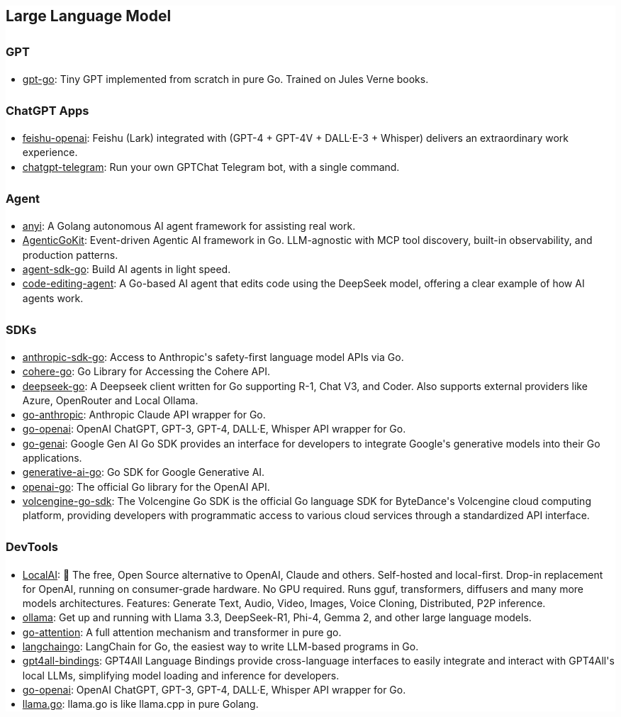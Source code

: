 ## Large Language Model

### GPT

- [gpt-go](https://github.com/zakirullin/gpt-go): Tiny GPT implemented from scratch in pure Go. Trained on Jules Verne books.

### ChatGPT Apps

- [feishu-openai](https://github.com/ConnectAI-E/feishu-openai): Feishu (Lark) integrated with (GPT-4 + GPT-4V + DALL·E-3 + Whisper) delivers an extraordinary work experience.
- [chatgpt-telegram](https://github.com/m1guelpf/chatgpt-telegram): Run your own GPTChat Telegram bot, with a single command.

### Agent

- [anyi](https://github.com/jieliu2000/anyi): A Golang autonomous AI agent framework for assisting real work.
- [AgenticGoKit](https://github.com/kunalkushwaha/AgenticGoKit): Event-driven Agentic AI framework in Go. LLM-agnostic with MCP tool discovery, built-in observability, and production patterns.
- [agent-sdk-go](https://github.com/pontus-devoteam/agent-sdk-go): Build AI agents in light speed.
- [code-editing-agent](https://github.com/promacanthus/code-editing-agent): A Go-based AI agent that edits code using the DeepSeek model, offering a clear example of how AI agents work.

### SDKs

- [anthropic-sdk-go](https://github.com/anthropics/anthropic-sdk-go): Access to Anthropic's safety-first language model APIs via Go.
- [cohere-go](https://github.com/cohere-ai/cohere-go): Go Library for Accessing the Cohere API.
- [deepseek-go](https://github.com/cohesion-org/deepseek-go): A Deepseek client written for Go supporting R-1, Chat V3, and Coder. Also supports external providers like Azure, OpenRouter and Local Ollama.
- [go-anthropic](https://github.com/liushuangls/go-anthropic): Anthropic Claude API wrapper for Go.
- [go-openai](https://github.com/sashabaranov/go-openai): OpenAI ChatGPT, GPT-3, GPT-4, DALL·E, Whisper API wrapper for Go.
- [go-genai](https://github.com/googleapis/go-genai): Google Gen AI Go SDK provides an interface for developers to integrate Google's generative models into their Go applications.
- [generative-ai-go](https://github.com/google/generative-ai-go): Go SDK for Google Generative AI.
- [openai-go](https://github.com/openai/openai-go): The official Go library for the OpenAI API.
- [volcengine-go-sdk](https://github.com/volcengine/volcengine-go-sdk): The Volcengine Go SDK is the official Go language SDK for ByteDance's Volcengine cloud computing platform, providing developers with programmatic access to various cloud services through a standardized API interface.

### DevTools

- [LocalAI](https://github.com/mudler/LocalAI): 🤖 The free, Open Source alternative to OpenAI, Claude and others. Self-hosted and local-first. Drop-in replacement for OpenAI, running on consumer-grade hardware. No GPU required. Runs gguf, transformers, diffusers and many more models architectures. Features: Generate Text, Audio, Video, Images, Voice Cloning, Distributed, P2P inference.
- [ollama](https://github.com/ollama/ollama): Get up and running with Llama 3.3, DeepSeek-R1, Phi-4, Gemma 2, and other large language models.
- [go-attention](https://github.com/takara-ai/go-attention): A full attention mechanism and transformer in pure go.
- [langchaingo](https://github.com/tmc/langchaingo): LangChain for Go, the easiest way to write LLM-based programs in Go.
- [gpt4all-bindings](https://github.com/nomic-ai/gpt4all/tree/41c9013fa46a194b3e4fee6ced1b9d1b65e177ac/gpt4all-bindings/golang): GPT4All Language Bindings provide cross-language interfaces to easily integrate and interact with GPT4All's local LLMs, simplifying model loading and inference for developers.
- [go-openai](https://github.com/sashabaranov/go-openai): OpenAI ChatGPT, GPT-3, GPT-4, DALL·E, Whisper API wrapper for Go.
- [llama.go](https://github.com/gotzmann/llama.go): llama.go is like llama.cpp in pure Golang.